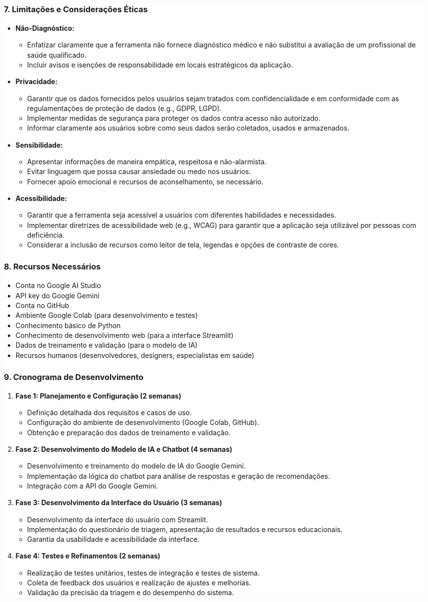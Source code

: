 ### 7.  Limitações e Considerações Éticas

-   **Não-Diagnóstico:**
    -   Enfatizar claramente que a ferramenta não fornece diagnóstico médico e não substitui a avaliação de um profissional de saúde qualificado.
    -   Incluir avisos e isenções de responsabilidade em locais estratégicos da aplicação.

-   **Privacidade:**
    -   Garantir que os dados fornecidos pelos usuários sejam tratados com confidencialidade e em conformidade com as regulamentações de proteção de dados (e.g., GDPR, LGPD).
    -   Implementar medidas de segurança para proteger os dados contra acesso não autorizado.
    -   Informar claramente aos usuários sobre como seus dados serão coletados, usados e armazenados.

-   **Sensibilidade:**
    -   Apresentar informações de maneira empática, respeitosa e não-alarmista.
    -   Evitar linguagem que possa causar ansiedade ou medo nos usuários.
    -   Fornecer apoio emocional e recursos de aconselhamento, se necessário.

-   **Acessibilidade:**
    -   Garantir que a ferramenta seja acessível a usuários com diferentes habilidades e necessidades.
    -   Implementar diretrizes de acessibilidade web (e.g., WCAG) para garantir que a aplicação seja utilizável por pessoas com deficiência.
    -   Considerar a inclusão de recursos como leitor de tela, legendas e opções de contraste de cores.

### 8.  Recursos Necessários

-   Conta no Google AI Studio
-   API key do Google Gemini
-   Conta no GitHub
-   Ambiente Google Colab (para desenvolvimento e testes)
-   Conhecimento básico de Python
-   Conhecimento de desenvolvimento web (para a interface Streamlit)
-   Dados de treinamento e validação (para o modelo de IA)
-   Recursos humanos (desenvolvedores, designers, especialistas em saúde)

### 9.  Cronograma de Desenvolvimento

1.  **Fase 1: Planejamento e Configuração (2 semanas)**
    -   Definição detalhada dos requisitos e casos de uso.
    -   Configuração do ambiente de desenvolvimento (Google Colab, GitHub).
    -   Obtenção e preparação dos dados de treinamento e validação.

2.  **Fase 2: Desenvolvimento do Modelo de IA e Chatbot (4 semanas)**
    -   Desenvolvimento e treinamento do modelo de IA do Google Gemini.
    -   Implementação da lógica do chatbot para análise de respostas e geração de recomendações.
    -   Integração com a API do Google Gemini.

3.  **Fase 3: Desenvolvimento da Interface do Usuário (3 semanas)**
    -   Desenvolvimento da interface do usuário com Streamlit.
    -   Implementação do questionário de triagem, apresentação de resultados e recursos educacionais.
    -   Garantia da usabilidade e acessibilidade da interface.

4.  **Fase 4: Testes e Refinamentos (2 semanas)**
    -   Realização de testes unitários, testes de integração e testes de sistema.
    -   Coleta de feedback dos usuários e realização de ajustes e melhorias.
    -   Validação da precisão da triagem e do desempenho do sistema.
